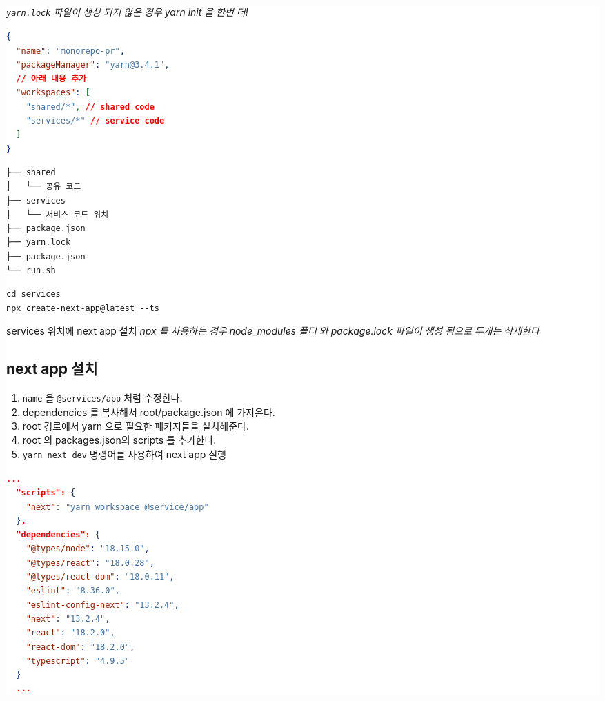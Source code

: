 _`yarn.lock` 파일이 생성 되지 않은 경우 yarn init 을 한번 더!_

```json
{
  "name": "monorepo-pr",
  "packageManager": "yarn@3.4.1",
  // 아래 내용 추가
  "workspaces": [
    "shared/*", // shared code
    "services/*" // service code
  ]
}
```

```bash
├── shared
│   └── 공유 코드
├── services
│   └── 서비스 코드 위치
├── package.json
├── yarn.lock
├── package.json
└── run.sh
```

```shell
cd services
npx create-next-app@latest --ts
```

services 위치에 next app 설치
_npx 를 사용하는 경우 node_modules 폴더 와 package.lock 파일이 생성 됨으로 두개는 삭제한다_

## next app 설치

1. `name` 을 `@services/app` 처럼 수정한다.
2. dependencies 를 복사해서 root/package.json 에 가져온다.
3. root 경로에서 yarn 으로 필요한 패키지들을 설치해준다.
4. root 의 packages.json의 scripts 를 추가한다.
5. `yarn next dev` 명령어를 사용하여 next app 실행

```json
...
  "scripts": {
    "next": "yarn workspace @service/app"
  },
  "dependencies": {
    "@types/node": "18.15.0",
    "@types/react": "18.0.28",
    "@types/react-dom": "18.0.11",
    "eslint": "8.36.0",
    "eslint-config-next": "13.2.4",
    "next": "13.2.4",
    "react": "18.2.0",
    "react-dom": "18.2.0",
    "typescript": "4.9.5"
  }
  ...
```
